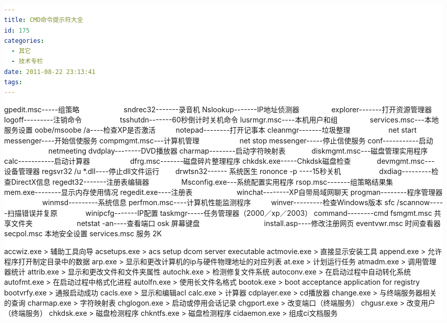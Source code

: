 ```yaml
---
title: CMD命令提示符大全
id: 175
categories:
  - 其它
  - 技术专栏
date: 2011-08-22 23:13:41
tags:
---
```


gpedit.msc-----组策略                      sndrec32-------录音机
Nslookup-------IP地址侦测器                explorer-------打开资源管理器
logoff---------注销命令                   tsshutdn-------60秒倒计时关机命令
lusrmgr.msc----本机用户和组                services.msc---本地服务设置
oobe/msoobe /a----检查XP是否激活          notepad--------打开记事本
cleanmgr-------垃圾整理                   net start messenger----开始信使服务
compmgmt.msc---计算机管理                    net stop messenger-----停止信使服务
conf-----------启动                          netmeeting dvdplay--------DVD播放器
charmap--------启动字符映射表             diskmgmt.msc---磁盘管理实用程序
calc-----------启动计算器                    dfrg.msc-------磁盘碎片整理程序
chkdsk.exe-----Chkdsk磁盘检查             devmgmt.msc--- 设备管理器
regsvr32 /u *.dll----停止dll文件运行        drwtsn32------ 系统医生
rononce -p ----15秒关机                   dxdiag---------检查DirectX信息
regedt32-------注册表编辑器                Msconfig.exe---系统配置实用程序
rsop.msc-------组策略结果集                mem.exe--------显示内存使用情况
regedit.exe----注册表                      winchat--------XP自带局域网聊天
progman--------程序管理器                    winmsd---------系统信息
perfmon.msc----计算机性能监测程序          winver---------检查Windows版本
sfc /scannow-----扫描错误并复原              winipcfg-------IP配置
taskmgr-----任务管理器（2000／xp／2003） command--------cmd
fsmgmt.msc 共享文件夹                      netstat -an----查看端口
osk 屏幕键盘                                install.asp----修改注册网页
eventvwr.msc 时间查看器
secpol.msc 本地安全设置
services.msc 服务
2K

accwiz.exe &gt; 辅助工具向导
acsetups.exe &gt; acs setup dcom server executable
actmovie.exe &gt; 直接显示安装工具
append.exe &gt; 允许程序打开制定目录中的数据
arp.exe &gt; 显示和更改计算机的ip与硬件物理地址的对应列表
at.exe &gt; 计划运行任务
atmadm.exe &gt; 调用管理器统计
attrib.exe &gt; 显示和更改文件和文件夹属性
autochk.exe &gt; 检测修复文件系统
autoconv.exe &gt; 在启动过程中自动转化系统
autofmt.exe &gt; 在启动过程中格式化进程
autolfn.exe &gt; 使用长文件名格式
bootok.exe &gt; boot acceptance application for registry
bootvrfy.exe &gt; 通报启动成功
cacls.exe &gt; 显示和编辑acl
calc.exe &gt; 计算器
cdplayer.exe &gt; cd播放器
change.exe &gt; 与终端服务器相关的查询
charmap.exe &gt; 字符映射表
chglogon.exe &gt; 启动或停用会话记录
chgport.exe &gt; 改变端口（终端服务）
chgusr.exe &gt; 改变用户（终端服务）
chkdsk.exe &gt; 磁盘检测程序
chkntfs.exe &gt; 磁盘检测程序
cidaemon.exe &gt; 组成ci文档服务